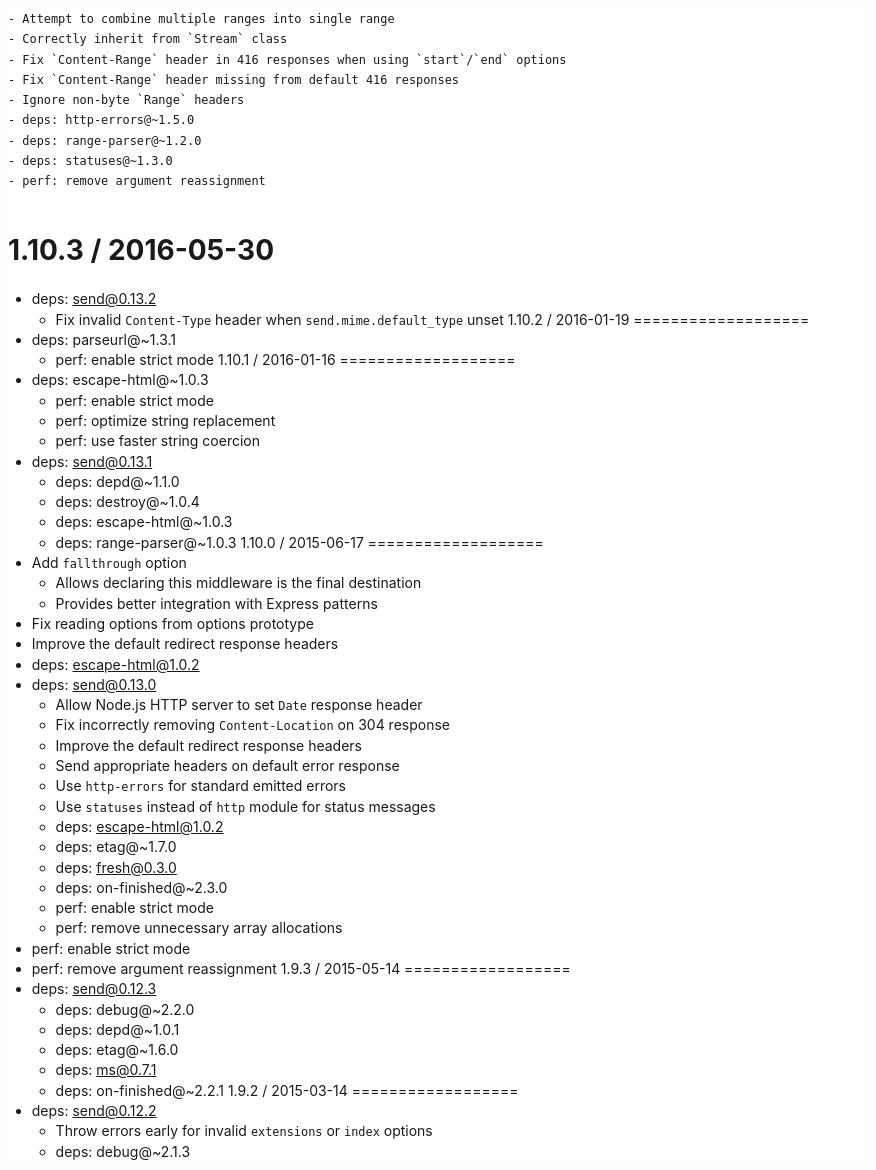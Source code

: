     - Attempt to combine multiple ranges into single range
    - Correctly inherit from `Stream` class
    - Fix `Content-Range` header in 416 responses when using `start`/`end` options
    - Fix `Content-Range` header missing from default 416 responses
    - Ignore non-byte `Range` headers
    - deps: http-errors@~1.5.0
    - deps: range-parser@~1.2.0
    - deps: statuses@~1.3.0
    - perf: remove argument reassignment
1.10.3 / 2016-05-30
===================
  * deps: send@0.13.2
    - Fix invalid `Content-Type` header when `send.mime.default_type` unset
1.10.2 / 2016-01-19
===================
  * deps: parseurl@~1.3.1
    - perf: enable strict mode
1.10.1 / 2016-01-16
===================
  * deps: escape-html@~1.0.3
    - perf: enable strict mode
    - perf: optimize string replacement
    - perf: use faster string coercion
  * deps: send@0.13.1
    - deps: depd@~1.1.0
    - deps: destroy@~1.0.4
    - deps: escape-html@~1.0.3
    - deps: range-parser@~1.0.3
1.10.0 / 2015-06-17
===================
  * Add `fallthrough` option
    - Allows declaring this middleware is the final destination
    - Provides better integration with Express patterns
  * Fix reading options from options prototype
  * Improve the default redirect response headers
  * deps: escape-html@1.0.2
  * deps: send@0.13.0
    - Allow Node.js HTTP server to set `Date` response header
    - Fix incorrectly removing `Content-Location` on 304 response
    - Improve the default redirect response headers
    - Send appropriate headers on default error response
    - Use `http-errors` for standard emitted errors
    - Use `statuses` instead of `http` module for status messages
    - deps: escape-html@1.0.2
    - deps: etag@~1.7.0
    - deps: fresh@0.3.0
    - deps: on-finished@~2.3.0
    - perf: enable strict mode
    - perf: remove unnecessary array allocations
  * perf: enable strict mode
  * perf: remove argument reassignment
1.9.3 / 2015-05-14
==================
  * deps: send@0.12.3
    - deps: debug@~2.2.0
    - deps: depd@~1.0.1
    - deps: etag@~1.6.0
    - deps: ms@0.7.1
    - deps: on-finished@~2.2.1
1.9.2 / 2015-03-14
==================
  * deps: send@0.12.2
    - Throw errors early for invalid `extensions` or `index` options
    - deps: debug@~2.1.3
